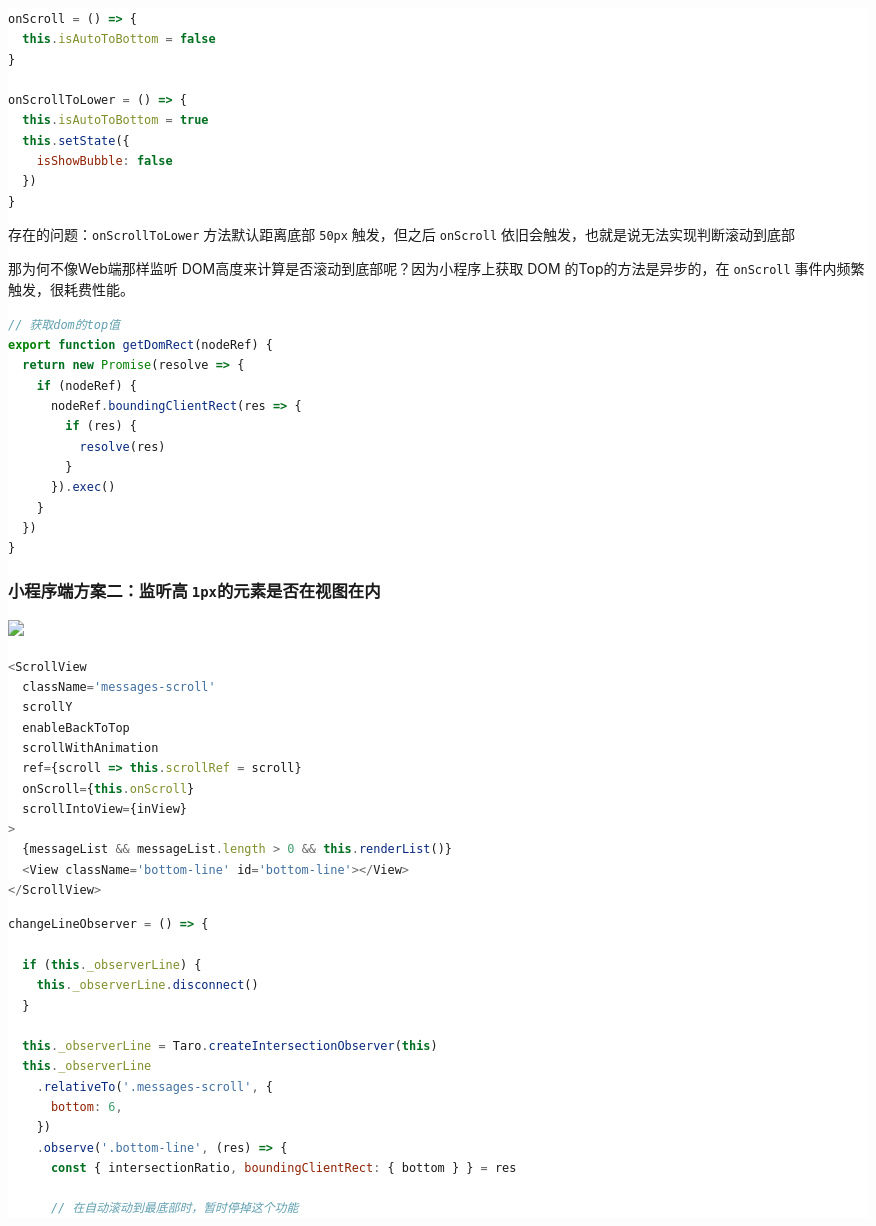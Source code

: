 ```js
onScroll = () => {
  this.isAutoToBottom = false
}

onScrollToLower = () => {
  this.isAutoToBottom = true
  this.setState({
    isShowBubble: false
  })
}
```

存在的问题：`onScrollToLower` 方法默认距离底部 `50px` 触发，但之后 `onScroll` 依旧会触发，也就是说无法实现判断滚动到底部

那为何不像Web端那样监听 DOM高度来计算是否滚动到底部呢？因为小程序上获取 DOM 的Top的方法是异步的，在 `onScroll` 事件内频繁触发，很耗费性能。

```js
// 获取dom的top值
export function getDomRect(nodeRef) {
  return new Promise(resolve => {
    if (nodeRef) {
      nodeRef.boundingClientRect(res => {
        if (res) {
          resolve(res)
        }
      }).exec()
    }
  })
}
```

### 小程序端方案二：监听高 `1px`的元素是否在视图在内

![](https://image-hosting.xiaoxili.com/img/20200713101214.gif) 

```js
<ScrollView
  className='messages-scroll'
  scrollY
  enableBackToTop
  scrollWithAnimation
  ref={scroll => this.scrollRef = scroll}
  onScroll={this.onScroll}
  scrollIntoView={inView}
>
  {messageList && messageList.length > 0 && this.renderList()}
  <View className='bottom-line' id='bottom-line'></View>
</ScrollView>
```

```js
changeLineObserver = () => {

  if (this._observerLine) {
    this._observerLine.disconnect()
  }
  
  this._observerLine = Taro.createIntersectionObserver(this)
  this._observerLine
    .relativeTo('.messages-scroll', {
      bottom: 6,
    })
    .observe('.bottom-line', (res) => {
      const { intersectionRatio, boundingClientRect: { bottom } } = res

      // 在自动滚动到最底部时，暂时停掉这个功能
```